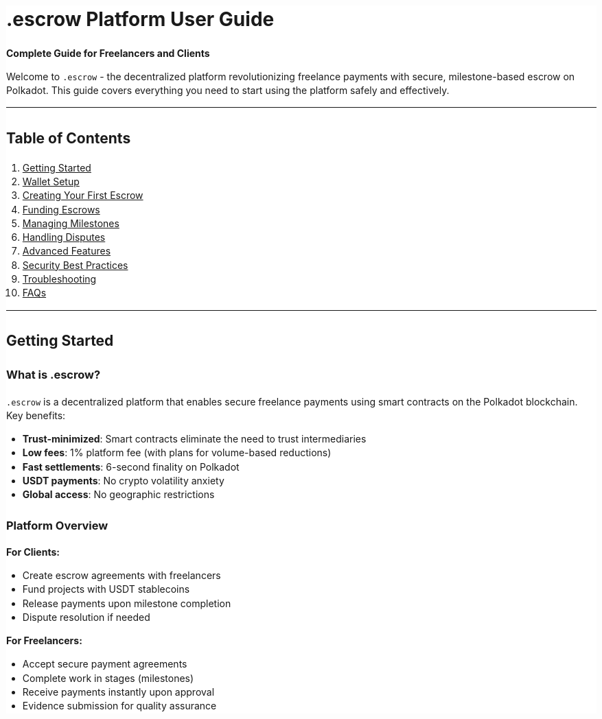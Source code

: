# .escrow Platform User Guide

**Complete Guide for Freelancers and Clients**

Welcome to `.escrow` - the decentralized platform revolutionizing freelance payments with secure, milestone-based escrow on Polkadot. This guide covers everything you need to start using the platform safely and effectively.

---

## Table of Contents

1. [Getting Started](#getting-started)
2. [Wallet Setup](#wallet-setup)
3. [Creating Your First Escrow](#creating-your-first-escrow)
4. [Funding Escrows](#funding-escrows)
5. [Managing Milestones](#managing-milestones)
6. [Handling Disputes](#handling-disputes)
7. [Advanced Features](#advanced-features)
8. [Security Best Practices](#security-best-practices)
9. [Troubleshooting](#troubleshooting)
10. [FAQs](#faqs)

---

## Getting Started

### What is .escrow?

`.escrow` is a decentralized platform that enables secure freelance payments using smart contracts on the Polkadot blockchain. Key benefits:

- **Trust-minimized**: Smart contracts eliminate the need to trust intermediaries
- **Low fees**: 1% platform fee (with plans for volume-based reductions)
- **Fast settlements**: 6-second finality on Polkadot
- **USDT payments**: No crypto volatility anxiety
- **Global access**: No geographic restrictions

### Platform Overview

**For Clients:**
- Create escrow agreements with freelancers
- Fund projects with USDT stablecoins
- Release payments upon milestone completion
- Dispute resolution if needed

**For Freelancers:**
- Accept secure payment agreements
- Complete work in stages (milestones)
- Receive payments instantly upon approval
- Evidence submission for quality assurance
